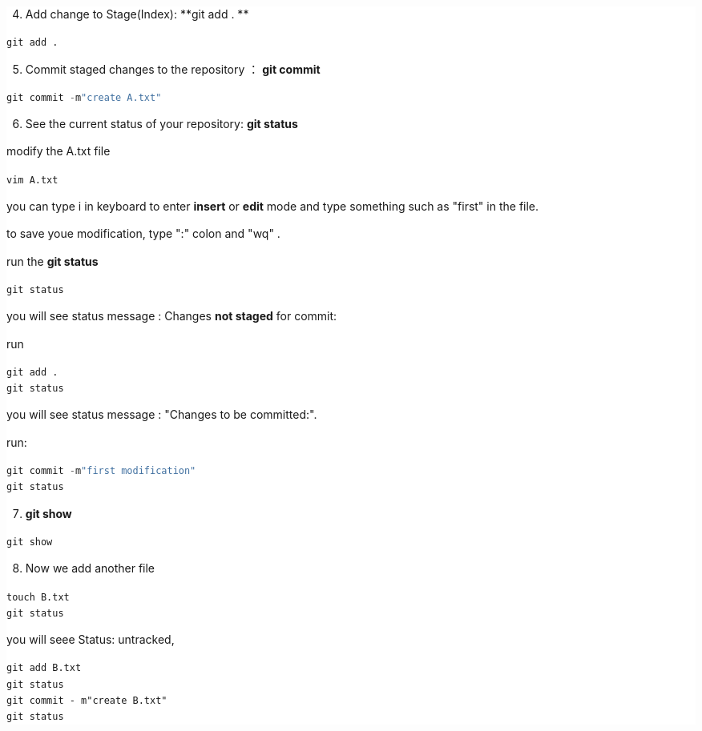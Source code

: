 
4. Add change to Stage(Index):  **git add . **
```python
git add . 
```

5. Commit staged changes to the repository ： **git commit**
```python
git commit -m"create A.txt"
```

6. See the current status of your repository: **git status**

modify the A.txt file
```python
vim A.txt
```

you can type i in keyboard to enter **insert** or **edit** mode and type something such as "first" in the file.

to save youe modification, type ":" colon and "wq" .

run the **git status**
```
git status
```
you will see status message :   Changes **not staged** for commit:

run 
```
git add .
git status
```
you will see status message : "Changes to be committed:".

run:
```python
git commit -m"first modification"
git status
```

7. **git show**

```python
git show
```

8. Now we add  another file
```
touch B.txt
git status
```
you will seee Status: untracked,

```
git add B.txt
git status
git commit - m"create B.txt"
git status
```
   